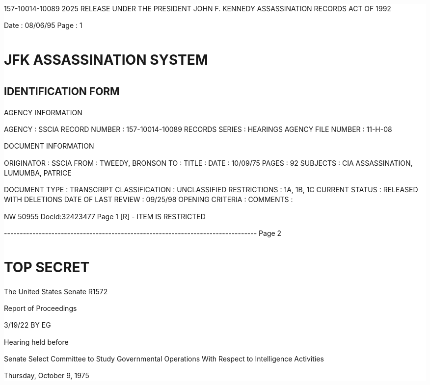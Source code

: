 157-10014-10089 2025 RELEASE UNDER THE PRESIDENT JOHN F. KENNEDY ASSASSINATION RECORDS ACT OF 1992

Date : 08/06/95
Page : 1

# JFK ASSASSINATION SYSTEM
## IDENTIFICATION FORM

AGENCY INFORMATION

AGENCY : SSCIA
RECORD NUMBER : 157-10014-10089
RECORDS SERIES : HEARINGS
AGENCY FILE NUMBER : 11-H-08

DOCUMENT INFORMATION

ORIGINATOR : SSCIA
FROM : TWEEDY, BRONSON
TO :
TITLE :
DATE : 10/09/75
PAGES : 92
SUBJECTS : CIA
ASSASSINATION, LUMUMBA, PATRICE

DOCUMENT TYPE : TRANSCRIPT
CLASSIFICATION : UNCLASSIFIED
RESTRICTIONS : 1A, 1B, 1C
CURRENT STATUS : RELEASED WITH DELETIONS
DATE OF LAST REVIEW : 09/25/98
OPENING CRITERIA :
COMMENTS :

NW 50955 DocId:32423477 Page 1 [R] - ITEM IS RESTRICTED


-------------------------------------------------------------------------------- Page 2

# TOP SECRET
The United States Senate R1572

Report of Proceedings

3/19/22
BY
EG

Hearing held before

Senate Select Committee to Study Governmental
Operations With Respect to Intelligence Activities

Thursday, October 9, 1975


[^04]: Figure: Stamp
[^08]: Figure: Illegible stamp